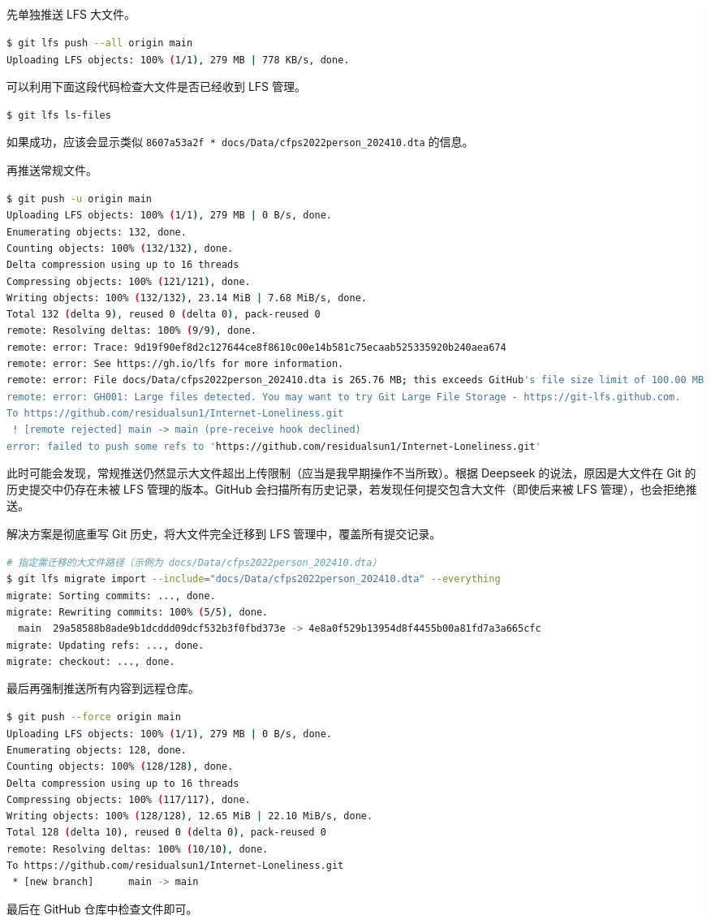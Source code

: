 先单独推送 LFS 大文件。

```bash
$ git lfs push --all origin main
Uploading LFS objects: 100% (1/1), 279 MB | 778 KB/s, done.
```

可以利用下面这段代码检查大文件是否已经收到 LFS 管理。

```bash
$ git lfs ls-files
```

如果成功，应该会显示类似 `8607a53a2f * docs/Data/cfps2022person_202410.dta` 的信息。

再推送常规文件。

```bash
$ git push -u origin main
Uploading LFS objects: 100% (1/1), 279 MB | 0 B/s, done.
Enumerating objects: 132, done.
Counting objects: 100% (132/132), done.
Delta compression using up to 16 threads
Compressing objects: 100% (121/121), done.
Writing objects: 100% (132/132), 23.14 MiB | 7.68 MiB/s, done.
Total 132 (delta 9), reused 0 (delta 0), pack-reused 0
remote: Resolving deltas: 100% (9/9), done.
remote: error: Trace: 9d19f90ef8d2c127644ce8f8610c00e14b581c75ecaab525335920b240aea674
remote: error: See https://gh.io/lfs for more information.
remote: error: File docs/Data/cfps2022person_202410.dta is 265.76 MB; this exceeds GitHub's file size limit of 100.00 MB
remote: error: GH001: Large files detected. You may want to try Git Large File Storage - https://git-lfs.github.com.
To https://github.com/residualsun1/Internet-Loneliness.git
 ! [remote rejected] main -> main (pre-receive hook declined)
error: failed to push some refs to 'https://github.com/residualsun1/Internet-Loneliness.git'
```

此时可能会发现，常规推送仍然显示大文件超出上传限制（应当是我早期操作不当所致）。根据 Deepseek 的说法，原因是大文件在 Git 的历史提交中仍存在未被 LFS 管理的版本。GitHub 会扫描所有历史记录，若发现任何提交包含大文件（即使后来被 LFS 管理），也会拒绝推送。

解决方案是彻底重写 Git 历史，将大文件完全迁移到 LFS 管理中，覆盖所有提交记录。

```bash
# 指定需迁移的大文件路径（示例为 docs/Data/cfps2022person_202410.dta）
$ git lfs migrate import --include="docs/Data/cfps2022person_202410.dta" --everything
migrate: Sorting commits: ..., done.
migrate: Rewriting commits: 100% (5/5), done.
  main  29a58588b8ade9b1dcddd09dcf532b3f0fbd373e -> 4e8a0f529b13954d8f4455b00a81fd7a3a665cfc
migrate: Updating refs: ..., done.
migrate: checkout: ..., done.
```

最后再强制推送所有内容到远程仓库。

```bash
$ git push --force origin main
Uploading LFS objects: 100% (1/1), 279 MB | 0 B/s, done.
Enumerating objects: 128, done.
Counting objects: 100% (128/128), done.
Delta compression using up to 16 threads
Compressing objects: 100% (117/117), done.
Writing objects: 100% (128/128), 12.65 MiB | 22.10 MiB/s, done.
Total 128 (delta 10), reused 0 (delta 0), pack-reused 0
remote: Resolving deltas: 100% (10/10), done.
To https://github.com/residualsun1/Internet-Loneliness.git
 * [new branch]      main -> main
```

最后在 GitHub 仓库中检查文件即可。

[^1]: 详见《[使用Git将本地文件上传至GitHub](https://guozheng.rbind.io/posts/2024/03/upload-through-git/)》。特别注意路径分支，现在一般为 `main`，更改后在 Git Bash 界面显示为 `/d/Project/Internet-Loneliness (main)`。
[^2]: 下列代码块内的内容，`$` 后的内容为运行代码，没有跟随 `$` 的内容为代码运行后反馈的结果。